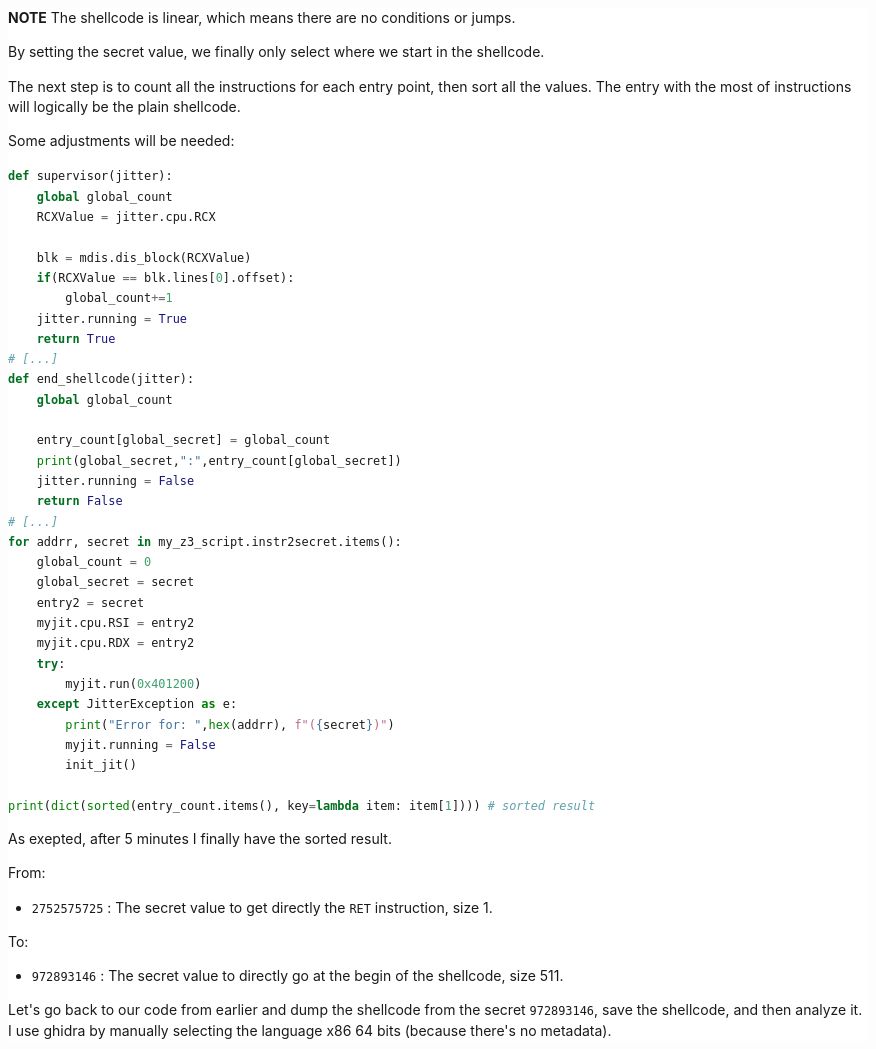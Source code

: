 **NOTE** The shellcode is linear, which means there are no conditions or jumps.

By setting the secret value, we finally only select where we start in the shellcode.

The next step is to count all the instructions for each entry point, then sort all the values. The entry with the most of instructions will logically be the plain shellcode.

Some adjustments will be needed:

```py
def supervisor(jitter):
    global global_count
    RCXValue = jitter.cpu.RCX
    
    blk = mdis.dis_block(RCXValue)
    if(RCXValue == blk.lines[0].offset):
        global_count+=1
    jitter.running = True
    return True
# [...]
def end_shellcode(jitter):
    global global_count

    entry_count[global_secret] = global_count
    print(global_secret,":",entry_count[global_secret])
    jitter.running = False
    return False
# [...]
for addrr, secret in my_z3_script.instr2secret.items():
    global_count = 0
    global_secret = secret
    entry2 = secret
    myjit.cpu.RSI = entry2
    myjit.cpu.RDX = entry2
    try:
        myjit.run(0x401200)
    except JitterException as e:
        print("Error for: ",hex(addrr), f"({secret})")
        myjit.running = False
        init_jit()
        
print(dict(sorted(entry_count.items(), key=lambda item: item[1]))) # sorted result
```

As exepted, after 5 minutes I finally have the sorted result.

From:

- ``2752575725`` : The secret value to get directly the ``RET`` instruction, size 1.


To:

- ``972893146`` : The secret value to directly go at the begin of the shellcode, size 511.

Let's go back to our code from earlier and dump the shellcode from the secret ``972893146``, save the shellcode, and then analyze it. I use ghidra by manually selecting the language x86 64 bits (because there's no metadata).
